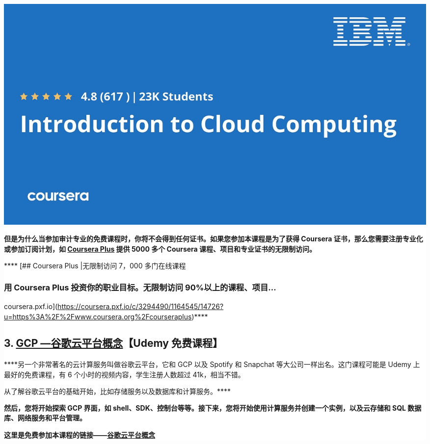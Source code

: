****[![](img/d7f252fb6c999a87e3c6c1651573a324.png)](https://coursera.pxf.io/c/3294490/1164545/14726?u=https%3A%2F%2Fwww.coursera.org%2Flearn%2Fintroduction-to-cloud)****

****但是为什么当参加审计专业的免费课程时，你将不会得到任何证书。如果您参加本课程是为了获得 Coursera 证书，那么您需要注册专业化或参加订阅计划，如 [**Coursera Plus**](https://coursera.pxf.io/c/3294490/1164545/14726?u=https%3A%2F%2Fwww.coursera.org%2Fcourseraplus) 提供 5000 多个 Coursera 课程、项目和专业证书的无限制访问。****

****[](https://coursera.pxf.io/c/3294490/1164545/14726?u=https%3A%2F%2Fwww.coursera.org%2Fcourseraplus) [## Coursera Plus |无限制访问 7，000 多门在线课程

### 用 Coursera Plus 投资你的职业目标。无限制访问 90%以上的课程、项目…

coursera.pxf.io](https://coursera.pxf.io/c/3294490/1164545/14726?u=https%3A%2F%2Fwww.coursera.org%2Fcourseraplus)**** 

## ****3. [GCP —谷歌云平台概念](https://click.linksynergy.com/deeplink?id=JVFxdTr9V80&mid=39197&murl=https%3A%2F%2Fwww.udemy.com%2Fcourse%2Fgcp-google-cloud-platform-concepts%2F)【Udemy 免费课程】****

****另一个非常著名的云计算服务叫做谷歌云平台，它和 GCP 以及 Spotify 和 Snapchat 等大公司一样出名。这门课程可能是 Udemy 上最好的免费课程，有 6 个小时的视频内容，学生注册人数超过 41k，相当不错。

从了解谷歌云平台的基础开始，比如存储服务以及数据库和计算服务。****

****然后，您将开始探索 GCP 界面，如 shell、SDK、控制台等等。接下来，您将开始使用计算服务并创建一个实例，以及云存储和 SQL 数据库、网络服务和平台管理。****

******这里是免费参加本课程的链接**——[谷歌云平台概念](https://click.linksynergy.com/deeplink?id=JVFxdTr9V80&mid=39197&murl=https%3A%2F%2Fwww.udemy.com%2Fcourse%2Fgcp-google-cloud-platform-concepts%2F)****
